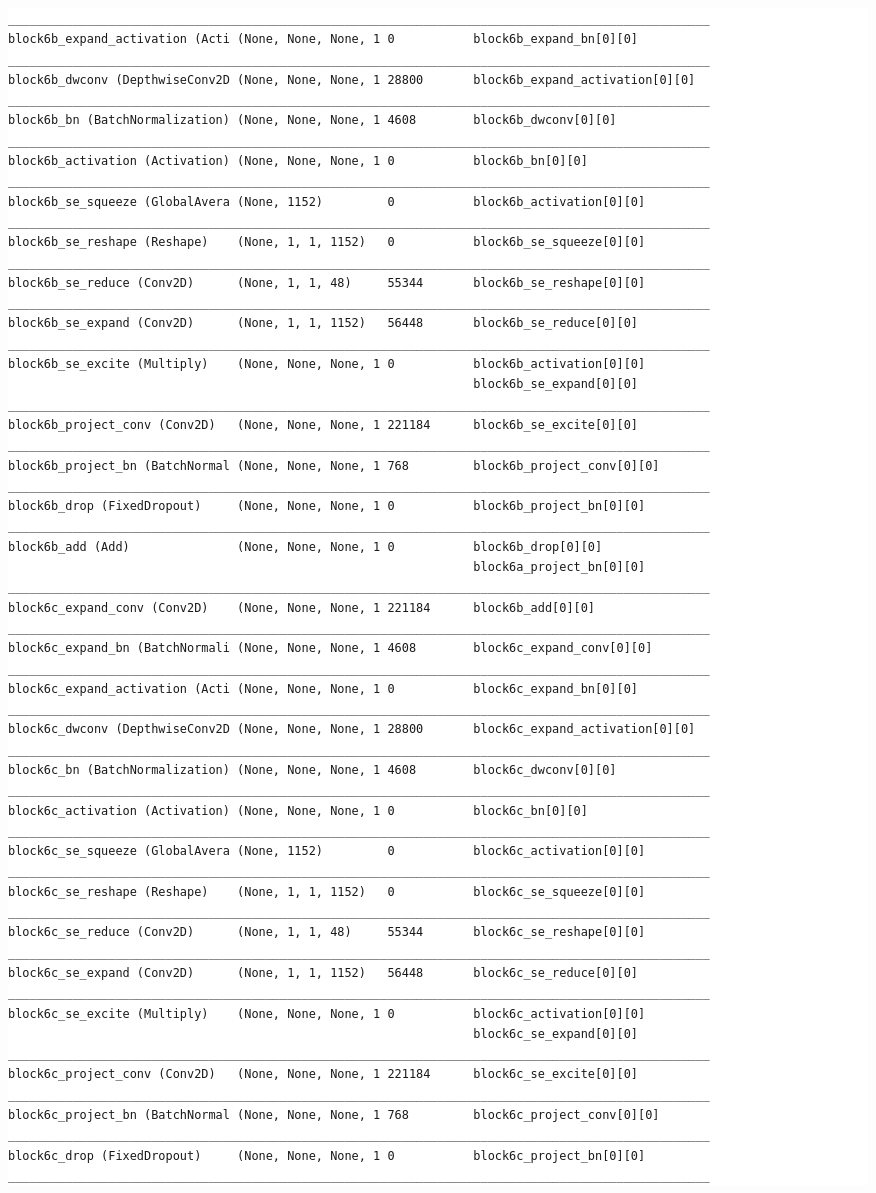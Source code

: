     __________________________________________________________________________________________________
    block6b_expand_activation (Acti (None, None, None, 1 0           block6b_expand_bn[0][0]          
    __________________________________________________________________________________________________
    block6b_dwconv (DepthwiseConv2D (None, None, None, 1 28800       block6b_expand_activation[0][0]  
    __________________________________________________________________________________________________
    block6b_bn (BatchNormalization) (None, None, None, 1 4608        block6b_dwconv[0][0]             
    __________________________________________________________________________________________________
    block6b_activation (Activation) (None, None, None, 1 0           block6b_bn[0][0]                 
    __________________________________________________________________________________________________
    block6b_se_squeeze (GlobalAvera (None, 1152)         0           block6b_activation[0][0]         
    __________________________________________________________________________________________________
    block6b_se_reshape (Reshape)    (None, 1, 1, 1152)   0           block6b_se_squeeze[0][0]         
    __________________________________________________________________________________________________
    block6b_se_reduce (Conv2D)      (None, 1, 1, 48)     55344       block6b_se_reshape[0][0]         
    __________________________________________________________________________________________________
    block6b_se_expand (Conv2D)      (None, 1, 1, 1152)   56448       block6b_se_reduce[0][0]          
    __________________________________________________________________________________________________
    block6b_se_excite (Multiply)    (None, None, None, 1 0           block6b_activation[0][0]         
                                                                     block6b_se_expand[0][0]          
    __________________________________________________________________________________________________
    block6b_project_conv (Conv2D)   (None, None, None, 1 221184      block6b_se_excite[0][0]          
    __________________________________________________________________________________________________
    block6b_project_bn (BatchNormal (None, None, None, 1 768         block6b_project_conv[0][0]       
    __________________________________________________________________________________________________
    block6b_drop (FixedDropout)     (None, None, None, 1 0           block6b_project_bn[0][0]         
    __________________________________________________________________________________________________
    block6b_add (Add)               (None, None, None, 1 0           block6b_drop[0][0]               
                                                                     block6a_project_bn[0][0]         
    __________________________________________________________________________________________________
    block6c_expand_conv (Conv2D)    (None, None, None, 1 221184      block6b_add[0][0]                
    __________________________________________________________________________________________________
    block6c_expand_bn (BatchNormali (None, None, None, 1 4608        block6c_expand_conv[0][0]        
    __________________________________________________________________________________________________
    block6c_expand_activation (Acti (None, None, None, 1 0           block6c_expand_bn[0][0]          
    __________________________________________________________________________________________________
    block6c_dwconv (DepthwiseConv2D (None, None, None, 1 28800       block6c_expand_activation[0][0]  
    __________________________________________________________________________________________________
    block6c_bn (BatchNormalization) (None, None, None, 1 4608        block6c_dwconv[0][0]             
    __________________________________________________________________________________________________
    block6c_activation (Activation) (None, None, None, 1 0           block6c_bn[0][0]                 
    __________________________________________________________________________________________________
    block6c_se_squeeze (GlobalAvera (None, 1152)         0           block6c_activation[0][0]         
    __________________________________________________________________________________________________
    block6c_se_reshape (Reshape)    (None, 1, 1, 1152)   0           block6c_se_squeeze[0][0]         
    __________________________________________________________________________________________________
    block6c_se_reduce (Conv2D)      (None, 1, 1, 48)     55344       block6c_se_reshape[0][0]         
    __________________________________________________________________________________________________
    block6c_se_expand (Conv2D)      (None, 1, 1, 1152)   56448       block6c_se_reduce[0][0]          
    __________________________________________________________________________________________________
    block6c_se_excite (Multiply)    (None, None, None, 1 0           block6c_activation[0][0]         
                                                                     block6c_se_expand[0][0]          
    __________________________________________________________________________________________________
    block6c_project_conv (Conv2D)   (None, None, None, 1 221184      block6c_se_excite[0][0]          
    __________________________________________________________________________________________________
    block6c_project_bn (BatchNormal (None, None, None, 1 768         block6c_project_conv[0][0]       
    __________________________________________________________________________________________________
    block6c_drop (FixedDropout)     (None, None, None, 1 0           block6c_project_bn[0][0]         
    __________________________________________________________________________________________________